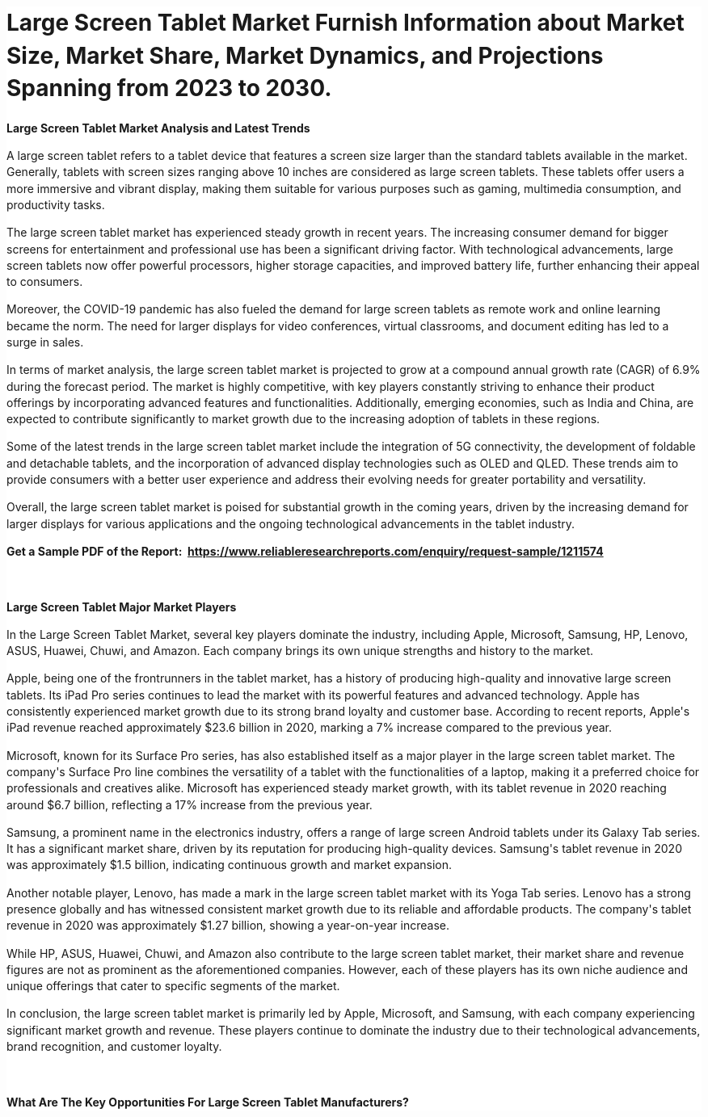 <p><h1>Large Screen Tablet Market Furnish Information about Market Size, Market Share, Market Dynamics, and Projections Spanning from 2023 to 2030.</h1></p><p><strong>Large Screen Tablet Market Analysis and Latest Trends</strong></p>
<p><p>A large screen tablet refers to a tablet device that features a screen size larger than the standard tablets available in the market. Generally, tablets with screen sizes ranging above 10 inches are considered as large screen tablets. These tablets offer users a more immersive and vibrant display, making them suitable for various purposes such as gaming, multimedia consumption, and productivity tasks.</p><p>The large screen tablet market has experienced steady growth in recent years. The increasing consumer demand for bigger screens for entertainment and professional use has been a significant driving factor. With technological advancements, large screen tablets now offer powerful processors, higher storage capacities, and improved battery life, further enhancing their appeal to consumers.</p><p>Moreover, the COVID-19 pandemic has also fueled the demand for large screen tablets as remote work and online learning became the norm. The need for larger displays for video conferences, virtual classrooms, and document editing has led to a surge in sales.</p><p>In terms of market analysis, the large screen tablet market is projected to grow at a compound annual growth rate (CAGR) of 6.9% during the forecast period. The market is highly competitive, with key players constantly striving to enhance their product offerings by incorporating advanced features and functionalities. Additionally, emerging economies, such as India and China, are expected to contribute significantly to market growth due to the increasing adoption of tablets in these regions.</p><p>Some of the latest trends in the large screen tablet market include the integration of 5G connectivity, the development of foldable and detachable tablets, and the incorporation of advanced display technologies such as OLED and QLED. These trends aim to provide consumers with a better user experience and address their evolving needs for greater portability and versatility.</p><p>Overall, the large screen tablet market is poised for substantial growth in the coming years, driven by the increasing demand for larger displays for various applications and the ongoing technological advancements in the tablet industry.</p></p>
<p><strong>Get a Sample PDF of the Report:&nbsp; <a href="https://www.reliableresearchreports.com/enquiry/request-sample/1211574">https://www.reliableresearchreports.com/enquiry/request-sample/1211574</a></strong></p>
<p>&nbsp;</p>
<p><strong>Large Screen Tablet Major Market Players</strong></p>
<p><p>In the Large Screen Tablet Market, several key players dominate the industry, including Apple, Microsoft, Samsung, HP, Lenovo, ASUS, Huawei, Chuwi, and Amazon. Each company brings its own unique strengths and history to the market.</p><p>Apple, being one of the frontrunners in the tablet market, has a history of producing high-quality and innovative large screen tablets. Its iPad Pro series continues to lead the market with its powerful features and advanced technology. Apple has consistently experienced market growth due to its strong brand loyalty and customer base. According to recent reports, Apple's iPad revenue reached approximately $23.6 billion in 2020, marking a 7% increase compared to the previous year.</p><p>Microsoft, known for its Surface Pro series, has also established itself as a major player in the large screen tablet market. The company's Surface Pro line combines the versatility of a tablet with the functionalities of a laptop, making it a preferred choice for professionals and creatives alike. Microsoft has experienced steady market growth, with its tablet revenue in 2020 reaching around $6.7 billion, reflecting a 17% increase from the previous year.</p><p>Samsung, a prominent name in the electronics industry, offers a range of large screen Android tablets under its Galaxy Tab series. It has a significant market share, driven by its reputation for producing high-quality devices. Samsung's tablet revenue in 2020 was approximately $1.5 billion, indicating continuous growth and market expansion.</p><p>Another notable player, Lenovo, has made a mark in the large screen tablet market with its Yoga Tab series. Lenovo has a strong presence globally and has witnessed consistent market growth due to its reliable and affordable products. The company's tablet revenue in 2020 was approximately $1.27 billion, showing a year-on-year increase.</p><p>While HP, ASUS, Huawei, Chuwi, and Amazon also contribute to the large screen tablet market, their market share and revenue figures are not as prominent as the aforementioned companies. However, each of these players has its own niche audience and unique offerings that cater to specific segments of the market.</p><p>In conclusion, the large screen tablet market is primarily led by Apple, Microsoft, and Samsung, with each company experiencing significant market growth and revenue. These players continue to dominate the industry due to their technological advancements, brand recognition, and customer loyalty.</p></p>
<p>&nbsp;</p>
<p><strong>What Are The Key Opportunities For Large Screen Tablet Manufacturers?</strong></p>